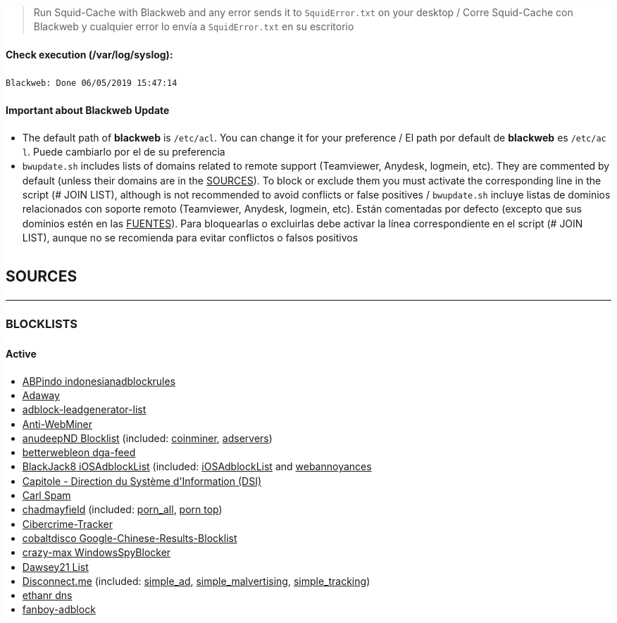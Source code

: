 >Run Squid-Cache with Blackweb and any error sends it to `SquidError.txt` on your desktop / Corre Squid-Cache con Blackweb y cualquier error lo envía a `SquidError.txt` en su escritorio

#### Check execution (/var/log/syslog):

```bash
Blackweb: Done 06/05/2019 15:47:14
```

#### Important about Blackweb Update

- The default path of **blackweb** is `/etc/acl`. You can change it for your preference / El path por default de **blackweb** es `/etc/acl`. Puede cambiarlo por el de su preferencia
- `bwupdate.sh` includes lists of domains related to remote support (Teamviewer, Anydesk, logmein, etc). They are commented by default (unless their domains are in the [SOURCES](https://github.com/maravento/blackweb#fuentes--sources)). To block or exclude them you must activate the corresponding line in the script (# JOIN LIST), although is not recommended to avoid conflicts or false positives / `bwupdate.sh` incluye listas de dominios relacionados con soporte remoto (Teamviewer, Anydesk, logmein, etc). Están comentadas por defecto (excepto que sus dominios estén en las [FUENTES](https://github.com/maravento/blackweb#fuentes--sources)). Para bloquearlas o excluirlas debe activar la línea correspondiente en el script (# JOIN LIST), aunque no se recomienda para evitar conflictos o falsos positivos

## SOURCES

---

### BLOCKLISTS

#### Active

- [ABPindo indonesianadblockrules](https://raw.githubusercontent.com/ABPindo/indonesianadblockrules/master/subscriptions/abpindo.txt)
- [Adaway](http://adaway.org/hosts.txt)
- [adblock-leadgenerator-list](https://github.com/Rpsl/adblock-leadgenerator-list)
- [Anti-WebMiner](https://raw.githubusercontent.com/greatis/Anti-WebMiner/master/blacklist.txt)
- [anudeepND Blocklist](https://github.com/anudeepND/blacklist) (included: [coinminer](https://raw.githubusercontent.com/anudeepND/blacklist/master/CoinMiner.txt), [adservers](https://raw.githubusercontent.com/anudeepND/blacklist/master/adservers.txt))
- [betterwebleon dga-feed](https://raw.githubusercontent.com/betterwebleon/slovenian-list/master/filters.txt)
- [BlackJack8 iOSAdblockList](https://github.com/BlackJack8/iOSAdblockList) (included: [iOSAdblockList](https://raw.githubusercontent.com/BlackJack8/iOSAdblockList/master/Hosts.txt) and [webannoyances](https://github.com/BlackJack8/webannoyances/raw/master/ultralist.txt)
- [Capitole - Direction du Système d'Information (DSI)](http://dsi.ut-capitole.fr/blacklists/download/)
- [Carl Spam](http://www.carl.net/spam/access.txt)
- [chadmayfield](https://github.com/chadmayfield) (included: [porn_all](https://raw.githubusercontent.com/chadmayfield/my-pihole-blocklists/master/lists/pi_blocklist_porn_all.list), [porn top](https://raw.githubusercontent.com/chadmayfield/pihole-blocklists/master/lists/pi_blocklist_porn_top1m.list))
- [Cibercrime-Tracker](http://cybercrime-tracker.net/all.php)
- [cobaltdisco Google-Chinese-Results-Blocklist](https://raw.githubusercontent.com/cobaltdisco/Google-Chinese-Results-Blocklist/master/GHHbD_perma_ban_list.txt)
- [crazy-max WindowsSpyBlocker](https://raw.githubusercontent.com/crazy-max/WindowsSpyBlocker/master/data/hosts/spy.txt)
- [Dawsey21 List](https://github.com/Dawsey21/Lists)
- [Disconnect.me](https://disconnect.me/) (included: [simple_ad](https://s3.amazonaws.com/lists.disconnect.me/simple_ad.txt), [simple_malvertising](https://s3.amazonaws.com/lists.disconnect.me/simple_malvertising.txt), [simple_tracking](https://s3.amazonaws.com/lists.disconnect.me/simple_tracking.txt))
- [ethanr dns](https://bitbucket.org/ethanr/dns-blacklists/raw/8575c9f96e5b4a1308f2f12394abd86d0927a4a0/bad_lists/Mandiant_APT1_Report_Appendix_D.txt)
- [fanboy-adblock](https://github.com/ryanbr/fanboy-adblock)